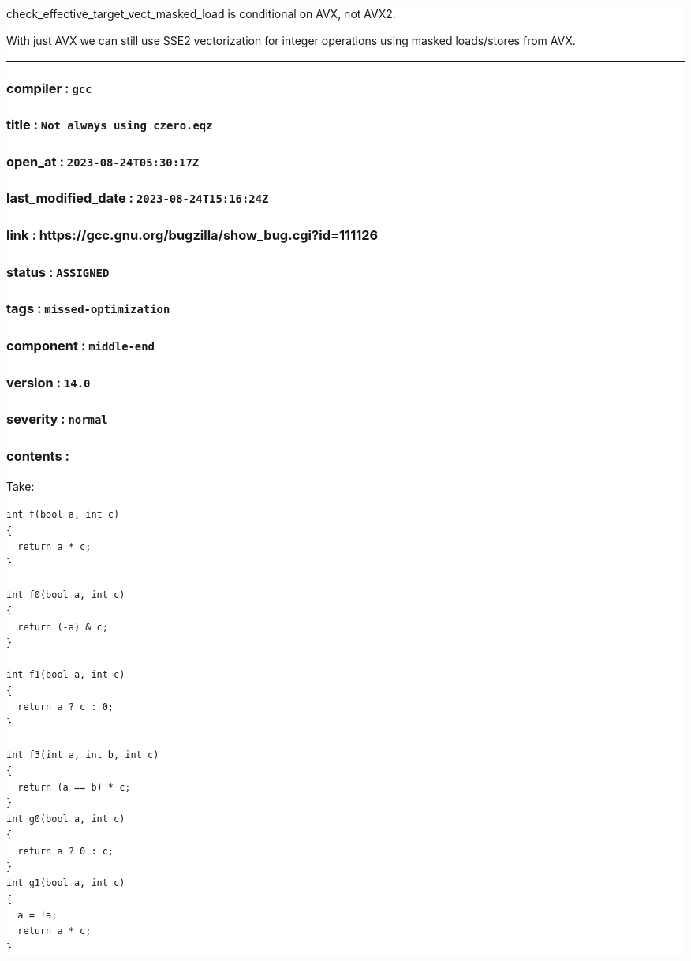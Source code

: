 check_effective_target_vect_masked_load is conditional on AVX, not AVX2.

With just AVX we can still use SSE2 vectorization for integer operations using
masked loads/stores from AVX.


---


### compiler : `gcc`
### title : `Not always using czero.eqz`
### open_at : `2023-08-24T05:30:17Z`
### last_modified_date : `2023-08-24T15:16:24Z`
### link : https://gcc.gnu.org/bugzilla/show_bug.cgi?id=111126
### status : `ASSIGNED`
### tags : `missed-optimization`
### component : `middle-end`
### version : `14.0`
### severity : `normal`
### contents :
Take:
```
int f(bool a, int c)
{
  return a * c;
}

int f0(bool a, int c)
{
  return (-a) & c;
}

int f1(bool a, int c)
{
  return a ? c : 0;
}

int f3(int a, int b, int c)
{
  return (a == b) * c;
}
int g0(bool a, int c)
{
  return a ? 0 : c;
}
int g1(bool a, int c)
{
  a = !a;
  return a * c;
}
```
